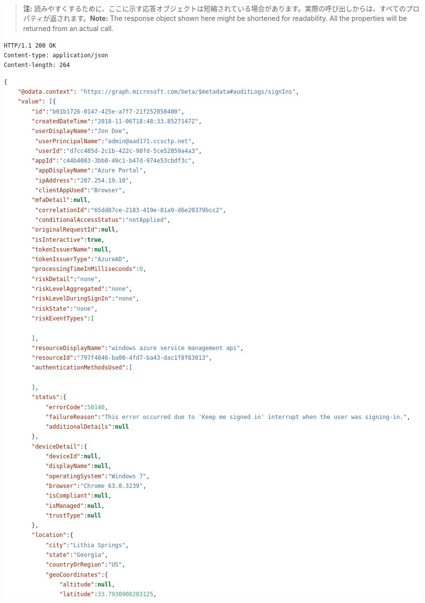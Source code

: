 ><span data-ttu-id="b5d8f-p104">**注:** 読みやすくするために、ここに示す応答オブジェクトは短縮されている場合があります。実際の呼び出しからは、すべてのプロパティが返されます。</span><span class="sxs-lookup"><span data-stu-id="b5d8f-p104">**Note:** The response object shown here might be shortened for readability. All the properties will be returned from an actual call.</span></span>

```http
HTTP/1.1 200 OK
Content-type: application/json
Content-length: 264
```
```json
{
    "@odata.context": "https://graph.microsoft.com/beta/$metadata#auditLogs/signIns",
    "value": [{
        "id":"b01b1726-0147-425e-a7f7-21f252050400",
        "createdDateTime":"2018-11-06T18:48:33.8527147Z",
        "userDisplayName":"Jon Doe",
         "userPrincipalName":"admin@aad171.ccsctp.net",
         "userId":"d7cc485d-2c1b-422c-98fd-5ce52859a4a3",
        "appId":"c44b4083-3bb0-49c1-b47d-974e53cbdf3c",
         "appDisplayName":"Azure Portal",
         "ipAddress":"207.254.19.10",
         "clientAppUsed":"Browser",
        "mfaDetail":null,
         "correlationId":"65dd87ce-2183-419e-81a9-d6e20379bcc2",
         "conditionalAccessStatus":"notApplied",
        "originalRequestId":null,
        "isInteractive":true,
        "tokenIssuerName":null,
        "tokenIssuerType":"AzureAD",
        "processingTimeInMilliseconds":0,
        "riskDetail":"none",
        "riskLevelAggregated":"none",
        "riskLevelDuringSignIn":"none",
        "riskState":"none",
        "riskEventTypes":[

        ],
        "resourceDisplayName":"windows azure service management api",
        "resourceId":"797f4846-ba00-4fd7-ba43-dac1f8f63013",
        "authenticationMethodsUsed":[

        ],
        "status":{
            "errorCode":50140,
            "failureReason":"This error occurred due to 'Keep me signed in' interrupt when the user was signing-in.",
            "additionalDetails":null
        },
        "deviceDetail":{
            "deviceId":null,
            "displayName":null,
            "operatingSystem":"Windows 7",
            "browser":"Chrome 63.0.3239",
            "isCompliant":null,
            "isManaged":null,
            "trustType":null
        },
        "location":{
            "city":"Lithia Springs",
            "state":"Georgia",
            "countryOrRegion":"US",
            "geoCoordinates":{
                "altitude":null,
                "latitude":33.7930908203125,
```
